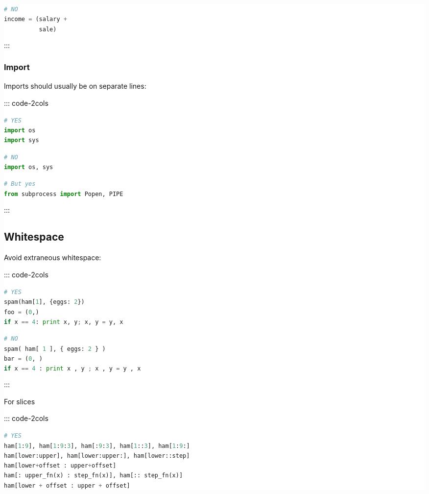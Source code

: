 ~~~ python
# NO
income = (salary +
          sale)
~~~
:::

### Import

Imports should usually be on separate lines:

::: code-2cols
~~~ python
# YES
import os
import sys
~~~

~~~ python
# NO
import os, sys
~~~

~~~ python
# But yes
from subprocess import Popen, PIPE
~~~
:::

## Whitespace

Avoid extraneous whitespace:

::: code-2cols
~~~ python
# YES
spam(ham[1], {eggs: 2})
foo = (0,)
if x == 4: print x, y; x, y = y, x
~~~

~~~ python
# NO
spam( ham[ 1 ], { eggs: 2 } )
bar = (0, )
if x == 4 : print x , y ; x , y = y , x
~~~
:::

For slices

::: code-2cols
~~~ python
# YES
ham[1:9], ham[1:9:3], ham[:9:3], ham[1::3], ham[1:9:]
ham[lower:upper], ham[lower:upper:], ham[lower::step]
ham[lower+offset : upper+offset]
ham[: upper_fn(x) : step_fn(x)], ham[:: step_fn(x)]
ham[lower + offset : upper + offset]
~~~
